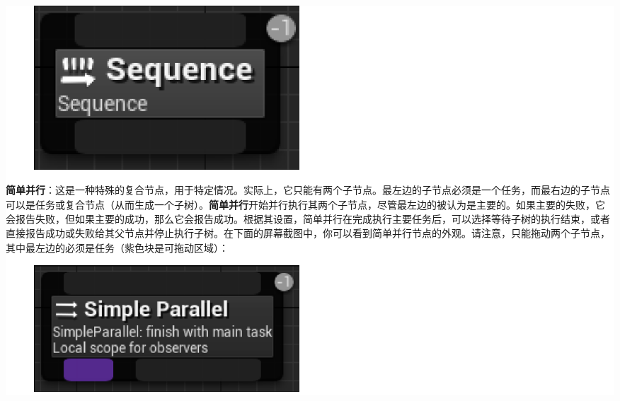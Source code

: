 <figure><img src="../../../.gitbook/assets/image (1) (1) (1) (1) (1) (1).png" alt="" width="375"><figcaption></figcaption></figure>

**简单并行**：这是一种特殊的复合节点，用于特定情况。实际上，它只能有两个子节点。最左边的子节点必须是一个任务，而最右边的子节点可以是任务或复合节点（从而生成一个子树）。**简单并行**开始并行执行其两个子节点，尽管最左边的被认为是主要的。如果主要的失败，它会报告失败，但如果主要的成功，那么它会报告成功。根据其设置，简单并行在完成执行主要任务后，可以选择等待子树的执行结束，或者直接报告成功或失败给其父节点并停止执行子树。在下面的屏幕截图中，你可以看到简单并行节点的外观。请注意，只能拖动两个子节点，其中最左边的必须是任务（紫色块是可拖动区域）：

<figure><img src="../../../.gitbook/assets/image (2) (1) (1) (1) (1) (1).png" alt="" width="375"><figcaption></figcaption></figure>

